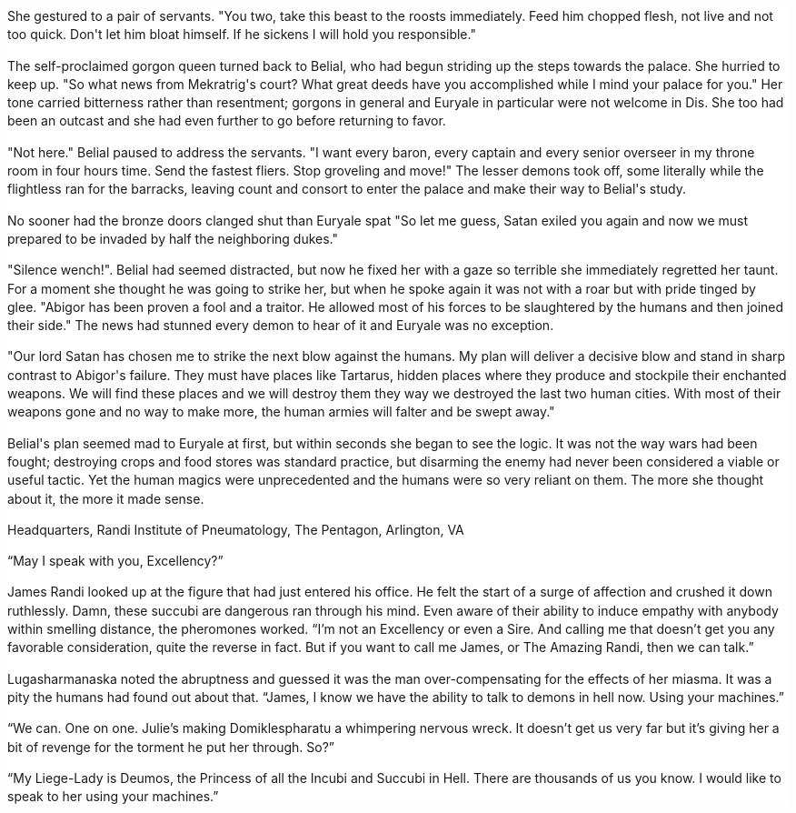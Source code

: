 She gestured to a pair of servants. "You two, take this beast to the roosts immediately. Feed him chopped flesh, not live and not too quick. Don't let him bloat himself. If he sickens I will hold you responsible."

The self-proclaimed gorgon queen turned back to Belial, who had begun striding up the steps towards the palace. She hurried to keep up. "So what news from Mekratrig's court? What great deeds have you accomplished while I mind your palace for you." Her tone carried bitterness rather than resentment; gorgons in general and Euryale in particular were not welcome in Dis. She too had been an outcast and she had even further to go before returning to favor.

"Not here." Belial paused to address the servants. "I want every baron, every captain and every senior overseer in my throne room in four hours time. Send the fastest fliers. Stop groveling and move!" The lesser demons took off, some literally while the flightless ran for the barracks, leaving count and consort to enter the palace and make their way to Belial's study.

No sooner had the bronze doors clanged shut than Euryale spat "So let me guess, Satan exiled you again and now we must prepared to be invaded by half the neighboring dukes."

"Silence wench!". Belial had seemed distracted, but now he fixed her with a gaze so terrible she immediately regretted her taunt. For a moment she thought he was going to strike her, but when he spoke again it was not with a roar but with pride tinged by glee. "Abigor has been proven a fool and a traitor. He allowed most of his forces to be slaughtered by the humans and then joined their side." The news had stunned every demon to hear of it and Euryale was no exception.

"Our lord Satan has chosen me to strike the next blow against the humans. My plan will deliver a decisive blow and stand in sharp contrast to Abigor's failure. They must have places like Tartarus, hidden places where they produce and stockpile their enchanted weapons. We will find these places and we will destroy them they way we destroyed the last two human cities. With most of their weapons gone and no way to make more, the human armies will falter and be swept away."

Belial's plan seemed mad to Euryale at first, but within seconds she began to see the logic. It was not the way wars had been fought; destroying crops and food stores was standard practice, but disarming the enemy had never been considered a viable or useful tactic. Yet the human magics were unprecedented and the humans were so very reliant on them. The more she thought about it, the more it made sense.

Headquarters, Randi Institute of Pneumatology, The Pentagon, Arlington, VA

“May I speak with you, Excellency?”

James Randi looked up at the figure that had just entered his office. He felt the start of a surge of affection and crushed it down ruthlessly. Damn, these succubi are dangerous ran through his mind. Even aware of their ability to induce empathy with anybody within smelling distance, the pheromones worked. “I’m not an Excellency or even a Sire. And calling me that doesn’t get you any favorable consideration, quite the reverse in fact. But if you want to call me James, or The Amazing Randi, then we can talk.”

Lugasharmanaska noted the abruptness and guessed it was the man over-compensating for the effects of her miasma. It was a pity the humans had found out about that. “James, I know we have the ability to talk to demons in hell now. Using your machines.”

“We can. One on one. Julie’s making Domiklespharatu a whimpering nervous wreck. It doesn’t get us very far but it’s giving her a bit of revenge for the torment he put her through. So?”

“My Liege-Lady is Deumos, the Princess of all the Incubi and Succubi in Hell. There are thousands of us you know. I would like to speak to her using your machines.”
